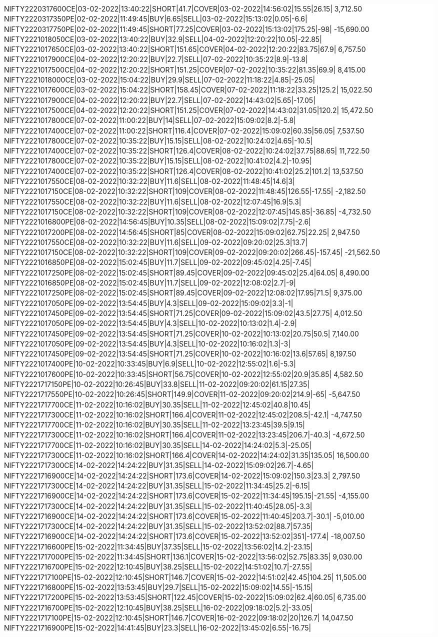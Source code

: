 NIFTY2220317600CE|03-02-2022|13:40:22|SHORT|41.7|COVER|03-02-2022|14:56:02|15.55|26.15| 3,712.50 
NIFTY2220317350PE|02-02-2022|11:49:45|BUY|6.65|SELL|03-02-2022|15:13:02|0.05|-6.6|  
NIFTY2220317750PE|02-02-2022|11:49:45|SHORT|77.25|COVER|03-02-2022|15:13:02|175.25|-98| -15,690.00 
NIFTY2221018050CE|03-02-2022|13:40:22|BUY|32.9|SELL|04-02-2022|12:20:22|10.05|-22.85|  
NIFTY2221017650CE|03-02-2022|13:40:22|SHORT|151.65|COVER|04-02-2022|12:20:22|83.75|67.9| 6,757.50 
NIFTY2221017900CE|04-02-2022|12:20:22|BUY|22.7|SELL|07-02-2022|10:35:22|8.9|-13.8|  
NIFTY2221017500CE|04-02-2022|12:20:22|SHORT|151.25|COVER|07-02-2022|10:35:22|81.35|69.9| 8,415.00 
NIFTY2221018000CE|03-02-2022|15:04:22|BUY|29.9|SELL|07-02-2022|11:18:22|4.85|-25.05|  
NIFTY2221017600CE|03-02-2022|15:04:22|SHORT|158.45|COVER|07-02-2022|11:18:22|33.25|125.2| 15,022.50 
NIFTY2221017900CE|04-02-2022|12:20:22|BUY|22.7|SELL|07-02-2022|14:43:02|5.65|-17.05|  
NIFTY2221017500CE|04-02-2022|12:20:22|SHORT|151.25|COVER|07-02-2022|14:43:02|31.05|120.2| 15,472.50 
NIFTY2221017800CE|07-02-2022|11:00:22|BUY|14|SELL|07-02-2022|15:09:02|8.2|-5.8|  
NIFTY2221017400CE|07-02-2022|11:00:22|SHORT|116.4|COVER|07-02-2022|15:09:02|60.35|56.05| 7,537.50 
NIFTY2221017800CE|07-02-2022|10:35:22|BUY|15.15|SELL|08-02-2022|10:24:02|4.65|-10.5|  
NIFTY2221017400CE|07-02-2022|10:35:22|SHORT|126.4|COVER|08-02-2022|10:24:02|37.75|88.65| 11,722.50 
NIFTY2221017800CE|07-02-2022|10:35:22|BUY|15.15|SELL|08-02-2022|10:41:02|4.2|-10.95|  
NIFTY2221017400CE|07-02-2022|10:35:22|SHORT|126.4|COVER|08-02-2022|10:41:02|25.2|101.2| 13,537.50 
NIFTY2221017550CE|08-02-2022|10:32:22|BUY|11.6|SELL|08-02-2022|11:48:45|14.6|3|  
NIFTY2221017150CE|08-02-2022|10:32:22|SHORT|109|COVER|08-02-2022|11:48:45|126.55|-17.55| -2,182.50 
NIFTY2221017550CE|08-02-2022|10:32:22|BUY|11.6|SELL|08-02-2022|12:07:45|16.9|5.3|  
NIFTY2221017150CE|08-02-2022|10:32:22|SHORT|109|COVER|08-02-2022|12:07:45|145.85|-36.85| -4,732.50 
NIFTY2221016800PE|08-02-2022|14:56:45|BUY|10.35|SELL|08-02-2022|15:09:02|7.75|-2.6|  
NIFTY2221017200PE|08-02-2022|14:56:45|SHORT|85|COVER|08-02-2022|15:09:02|62.75|22.25| 2,947.50 
NIFTY2221017550CE|08-02-2022|10:32:22|BUY|11.6|SELL|09-02-2022|09:20:02|25.3|13.7|  
NIFTY2221017150CE|08-02-2022|10:32:22|SHORT|109|COVER|09-02-2022|09:20:02|266.45|-157.45| -21,562.50 
NIFTY2221016850PE|08-02-2022|15:02:45|BUY|11.7|SELL|09-02-2022|09:45:02|4.25|-7.45|  
NIFTY2221017250PE|08-02-2022|15:02:45|SHORT|89.45|COVER|09-02-2022|09:45:02|25.4|64.05| 8,490.00 
NIFTY2221016850PE|08-02-2022|15:02:45|BUY|11.7|SELL|09-02-2022|12:08:02|2.7|-9|  
NIFTY2221017250PE|08-02-2022|15:02:45|SHORT|89.45|COVER|09-02-2022|12:08:02|17.95|71.5| 9,375.00 
NIFTY2221017050PE|09-02-2022|13:54:45|BUY|4.3|SELL|09-02-2022|15:09:02|3.3|-1|  
NIFTY2221017450PE|09-02-2022|13:54:45|SHORT|71.25|COVER|09-02-2022|15:09:02|43.5|27.75| 4,012.50 
NIFTY2221017050PE|09-02-2022|13:54:45|BUY|4.3|SELL|10-02-2022|10:13:02|1.4|-2.9|  
NIFTY2221017450PE|09-02-2022|13:54:45|SHORT|71.25|COVER|10-02-2022|10:13:02|20.75|50.5| 7,140.00 
NIFTY2221017050PE|09-02-2022|13:54:45|BUY|4.3|SELL|10-02-2022|10:16:02|1.3|-3|  
NIFTY2221017450PE|09-02-2022|13:54:45|SHORT|71.25|COVER|10-02-2022|10:16:02|13.6|57.65| 8,197.50 
NIFTY2221017400PE|10-02-2022|10:33:45|BUY|6.9|SELL|10-02-2022|12:55:02|1.6|-5.3|  
NIFTY2221017600PE|10-02-2022|10:33:45|SHORT|56.75|COVER|10-02-2022|12:55:02|20.9|35.85| 4,582.50 
NIFTY2221717150PE|10-02-2022|10:26:45|BUY|33.8|SELL|11-02-2022|09:20:02|61.15|27.35|  
NIFTY2221717550PE|10-02-2022|10:26:45|SHORT|149.9|COVER|11-02-2022|09:20:02|214.9|-65| -5,647.50 
NIFTY2221717700CE|11-02-2022|10:16:02|BUY|30.35|SELL|11-02-2022|12:45:02|40.8|10.45|  
NIFTY2221717300CE|11-02-2022|10:16:02|SHORT|166.4|COVER|11-02-2022|12:45:02|208.5|-42.1| -4,747.50 
NIFTY2221717700CE|11-02-2022|10:16:02|BUY|30.35|SELL|11-02-2022|13:23:45|39.5|9.15|  
NIFTY2221717300CE|11-02-2022|10:16:02|SHORT|166.4|COVER|11-02-2022|13:23:45|206.7|-40.3| -4,672.50 
NIFTY2221717700CE|11-02-2022|10:16:02|BUY|30.35|SELL|14-02-2022|14:24:02|5.3|-25.05|  
NIFTY2221717300CE|11-02-2022|10:16:02|SHORT|166.4|COVER|14-02-2022|14:24:02|31.35|135.05| 16,500.00 
NIFTY2221717300CE|14-02-2022|14:24:22|BUY|31.35|SELL|14-02-2022|15:09:02|26.7|-4.65|  
NIFTY2221716900CE|14-02-2022|14:24:22|SHORT|173.6|COVER|14-02-2022|15:09:02|150.3|23.3| 2,797.50 
NIFTY2221717300CE|14-02-2022|14:24:22|BUY|31.35|SELL|15-02-2022|11:34:45|25.2|-6.15|  
NIFTY2221716900CE|14-02-2022|14:24:22|SHORT|173.6|COVER|15-02-2022|11:34:45|195.15|-21.55| -4,155.00 
NIFTY2221717300CE|14-02-2022|14:24:22|BUY|31.35|SELL|15-02-2022|11:40:45|28.05|-3.3|  
NIFTY2221716900CE|14-02-2022|14:24:22|SHORT|173.6|COVER|15-02-2022|11:40:45|203.7|-30.1| -5,010.00 
NIFTY2221717300CE|14-02-2022|14:24:22|BUY|31.35|SELL|15-02-2022|13:52:02|88.7|57.35|  
NIFTY2221716900CE|14-02-2022|14:24:22|SHORT|173.6|COVER|15-02-2022|13:52:02|351|-177.4| -18,007.50 
NIFTY2221716600PE|15-02-2022|11:34:45|BUY|37.35|SELL|15-02-2022|13:56:02|14.2|-23.15|  
NIFTY2221717000PE|15-02-2022|11:34:45|SHORT|136.1|COVER|15-02-2022|13:56:02|52.75|83.35| 9,030.00 
NIFTY2221716700PE|15-02-2022|12:10:45|BUY|38.25|SELL|15-02-2022|14:51:02|10.7|-27.55|  
NIFTY2221717100PE|15-02-2022|12:10:45|SHORT|146.7|COVER|15-02-2022|14:51:02|42.45|104.25| 11,505.00 
NIFTY2221716800PE|15-02-2022|13:53:45|BUY|29.7|SELL|15-02-2022|15:09:02|14.55|-15.15|  
NIFTY2221717200PE|15-02-2022|13:53:45|SHORT|122.45|COVER|15-02-2022|15:09:02|62.4|60.05| 6,735.00 
NIFTY2221716700PE|15-02-2022|12:10:45|BUY|38.25|SELL|16-02-2022|09:18:02|5.2|-33.05|  
NIFTY2221717100PE|15-02-2022|12:10:45|SHORT|146.7|COVER|16-02-2022|09:18:02|20|126.7| 14,047.50 
NIFTY2221716900PE|15-02-2022|14:41:45|BUY|23.3|SELL|16-02-2022|13:45:02|6.55|-16.75|  